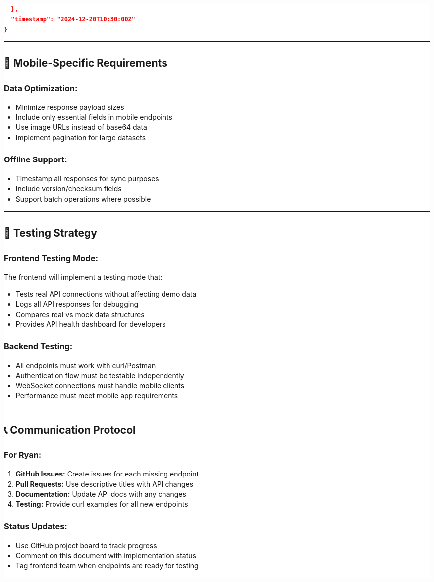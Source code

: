 ```json
  },
  "timestamp": "2024-12-20T10:30:00Z"
}
```

---

## 📱 **Mobile-Specific Requirements**

### **Data Optimization:**
- Minimize response payload sizes
- Include only essential fields in mobile endpoints
- Use image URLs instead of base64 data
- Implement pagination for large datasets

### **Offline Support:**
- Timestamp all responses for sync purposes
- Include version/checksum fields
- Support batch operations where possible

---

## 🚀 **Testing Strategy**

### **Frontend Testing Mode:**
The frontend will implement a testing mode that:
- Tests real API connections without affecting demo data
- Logs all API responses for debugging
- Compares real vs mock data structures
- Provides API health dashboard for developers

### **Backend Testing:**
- All endpoints must work with curl/Postman
- Authentication flow must be testable independently
- WebSocket connections must handle mobile clients
- Performance must meet mobile app requirements

---

## 📞 **Communication Protocol**

### **For Ryan:**
1. **GitHub Issues:** Create issues for each missing endpoint
2. **Pull Requests:** Use descriptive titles with API changes
3. **Documentation:** Update API docs with any changes
4. **Testing:** Provide curl examples for all new endpoints

### **Status Updates:**
- Use GitHub project board to track progress
- Comment on this document with implementation status
- Tag frontend team when endpoints are ready for testing

---